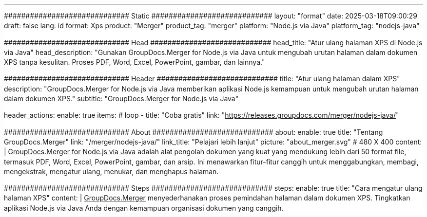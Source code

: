 
---
############################# Static ############################
layout: "format"
date:  2025-03-18T09:00:29
draft: false
lang: id
format: Xps
product: "Merger"
product_tag: "merger"
platform: "Node.js via Java"
platform_tag: "nodejs-java"

############################# Head ############################
head_title: "Atur ulang halaman XPS di Node.js via Java"
head_description: "Gunakan GroupDocs.Merger for Node.js via Java untuk mengubah urutan halaman dalam dokumen XPS tanpa kesulitan. Proses PDF, Word, Excel, PowerPoint, gambar, dan lainnya."

############################# Header ############################
title: "Atur ulang halaman dalam XPS" 
description: "GroupDocs.Merger for Node.js via Java memberikan aplikasi Node.js kemampuan untuk mengubah urutan halaman dalam dokumen XPS."
subtitle: "GroupDocs.Merger for Node.js via Java" 

header_actions:
  enable: true
  items:
    #  loop
    - title: "Coba gratis"
      link: "https://releases.groupdocs.com/merger/nodejs-java/"
      
############################# About ############################
about:
    enable: true
    title: "Tentang GroupDocs.Merger"
    link: "/merger/nodejs-java/"
    link_title: "Pelajari lebih lanjut"
    picture: "about_merger.svg" # 480 X 400
    content: |
       [GroupDocs.Merger for Node.js via Java](/merger/nodejs-java/) adalah alat pengolah dokumen yang kuat yang mendukung lebih dari 50 format file, termasuk PDF, Word, Excel, PowerPoint, gambar, dan arsip. Ini menawarkan fitur-fitur canggih untuk menggabungkan, membagi, mengekstrak, mengatur ulang, menukar, dan menghapus halaman.

############################# Steps ############################
steps:
    enable: true
    title: "Cara mengatur ulang halaman XPS"
    content: |
      [GroupDocs.Merger](/merger/nodejs-java/) menyederhanakan proses pemindahan halaman dalam dokumen XPS. Tingkatkan aplikasi Node.js via Java Anda dengan kemampuan organisasi dokumen yang canggih.
      